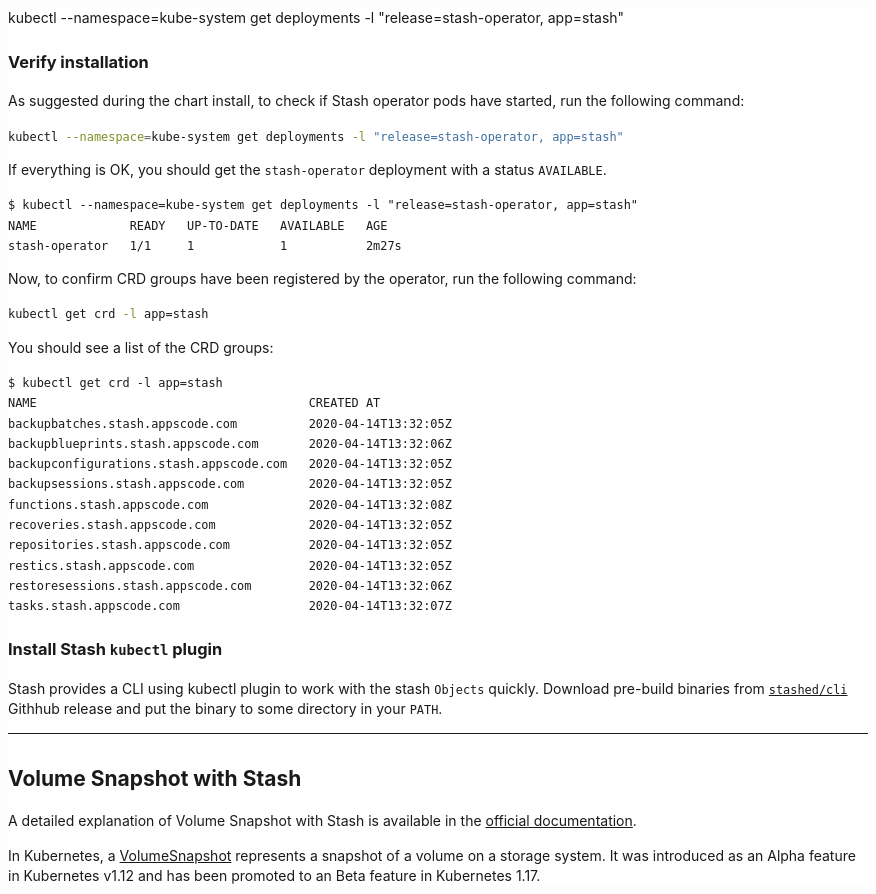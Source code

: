   kubectl --namespace=kube-system get deployments -l "release=stash-operator, app=stash"
</code></pre>

### Verify installation

As suggested during the chart install, to check if Stash operator pods have started, run the following command:

```bash
kubectl --namespace=kube-system get deployments -l "release=stash-operator, app=stash"
```

If everything is OK, you should get the `stash-operator` deployment with a status `AVAILABLE`.

<pre class="console"><code>$ kubectl --namespace=kube-system get deployments -l "release=stash-operator, app=stash"
NAME             READY   UP-TO-DATE   AVAILABLE   AGE
stash-operator   1/1     1            1           2m27s
</code></pre>

Now, to confirm CRD groups have been registered by the operator, run the following command:

```bash
kubectl get crd -l app=stash
```

You should see a list of the CRD groups:

<pre class="console"><code>$ kubectl get crd -l app=stash
NAME                                      CREATED AT
backupbatches.stash.appscode.com          2020-04-14T13:32:05Z
backupblueprints.stash.appscode.com       2020-04-14T13:32:06Z
backupconfigurations.stash.appscode.com   2020-04-14T13:32:05Z
backupsessions.stash.appscode.com         2020-04-14T13:32:05Z
functions.stash.appscode.com              2020-04-14T13:32:08Z
recoveries.stash.appscode.com             2020-04-14T13:32:05Z
repositories.stash.appscode.com           2020-04-14T13:32:05Z
restics.stash.appscode.com                2020-04-14T13:32:05Z
restoresessions.stash.appscode.com        2020-04-14T13:32:06Z
tasks.stash.appscode.com                  2020-04-14T13:32:07Z
</code></pre>

### Install Stash `kubectl` plugin

Stash provides a CLI using kubectl plugin to work with the stash `Objects` quickly.
Download pre-build binaries from [`stashed/cli`](https://github.com/stashed/cli/releases) Githhub release and put the binary to some directory in your `PATH`.

---

## Volume Snapshot with Stash

A detailed explanation of Volume Snapshot with Stash is available in the [official documentation](https://stash.run/docs/v0.9.0-rc.6/guides/latest/volumesnapshot/overview/).

In Kubernetes, a [VolumeSnapshot](<(https://kubernetes.io/docs/concepts/storage/volume-snapshots/)>) represents a snapshot of a volume on a storage system. It was introduced as an Alpha feature in Kubernetes v1.12 and has been promoted to an Beta feature in Kubernetes 1.17.
